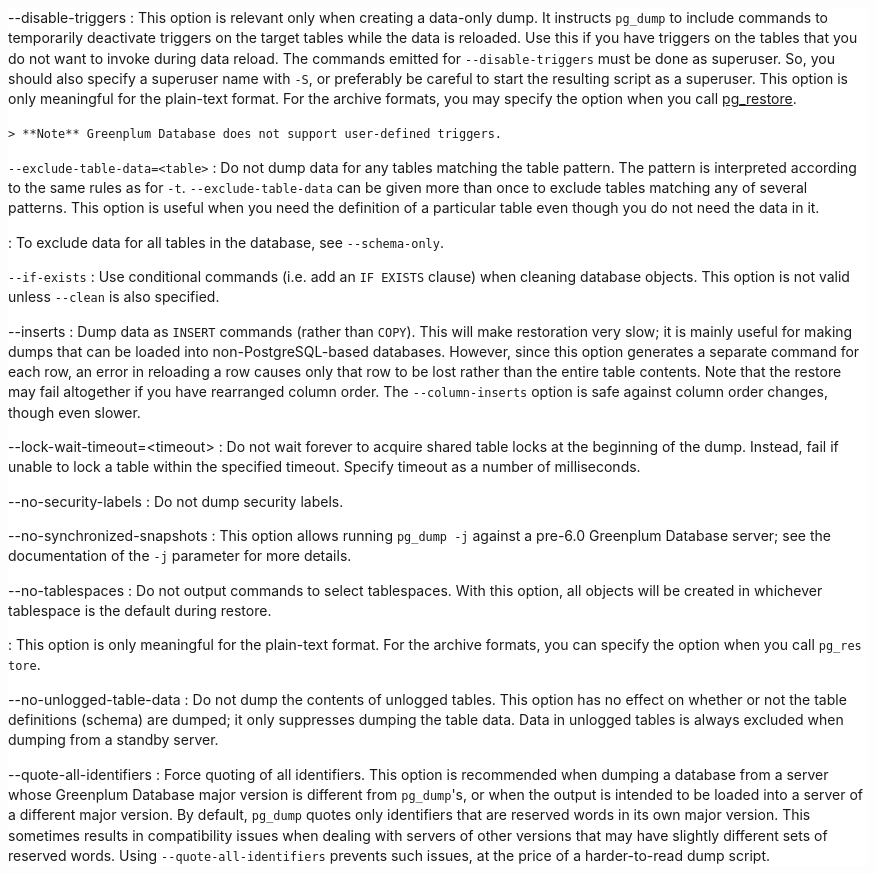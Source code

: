 --disable-triggers
:   This option is relevant only when creating a data-only dump. It instructs `pg_dump` to include commands to temporarily deactivate triggers on the target tables while the data is reloaded. Use this if you have triggers on the tables that you do not want to invoke during data reload. The commands emitted for `--disable-triggers` must be done as superuser. So, you should also specify a superuser name with `-S`, or preferably be careful to start the resulting script as a superuser. This option is only meaningful for the plain-text format. For the archive formats, you may specify the option when you call [pg\_restore](pg_restore.html).

    > **Note** Greenplum Database does not support user-defined triggers.

`--exclude-table-data=<table>`
:   Do not dump data for any tables matching the table pattern. The pattern is interpreted according to the same rules as for `-t`. `--exclude-table-data` can be given more than once to exclude tables matching any of several patterns. This option is useful when you need the definition of a particular table even though you do not need the data in it.

:   To exclude data for all tables in the database, see `--schema-only`.

`--if-exists`
:   Use conditional commands \(i.e. add an `IF EXISTS` clause\) when cleaning database objects. This option is not valid unless `--clean` is also specified.

--inserts
:   Dump data as `INSERT` commands \(rather than `COPY`\). This will make restoration very slow; it is mainly useful for making dumps that can be loaded into non-PostgreSQL-based databases. However, since this option generates a separate command for each row, an error in reloading a row causes only that row to be lost rather than the entire table contents. Note that the restore may fail altogether if you have rearranged column order. The `--column-inserts` option is safe against column order changes, though even slower.

--lock-wait-timeout=\<timeout\>
:   Do not wait forever to acquire shared table locks at the beginning of the dump. Instead, fail if unable to lock a table within the specified timeout. Specify timeout as a number of milliseconds.

--no-security-labels
:   Do not dump security labels.

--no-synchronized-snapshots
:   This option allows running `pg_dump -j` against a pre-6.0 Greenplum Database server; see the documentation of the `-j` parameter for more details.

--no-tablespaces
:   Do not output commands to select tablespaces. With this option, all objects will be created in whichever tablespace is the default during restore.

:   This option is only meaningful for the plain-text format. For the archive formats, you can specify the option when you call `pg_restore`.

--no-unlogged-table-data
:   Do not dump the contents of unlogged tables. This option has no effect on whether or not the table definitions \(schema\) are dumped; it only suppresses dumping the table data. Data in unlogged tables is always excluded when dumping from a standby server.

--quote-all-identifiers
:   Force quoting of all identifiers. This option is recommended when dumping a database from a server whose Greenplum Database major version is different from `pg_dump`'s, or when the output is intended to be loaded into a server of a different major version. By default, `pg_dump` quotes only identifiers that are reserved words in its own major version. This sometimes results in compatibility issues when dealing with servers of other versions that may have slightly different sets of reserved words. Using `--quote-all-identifiers` prevents such issues, at the price of a harder-to-read dump script.
